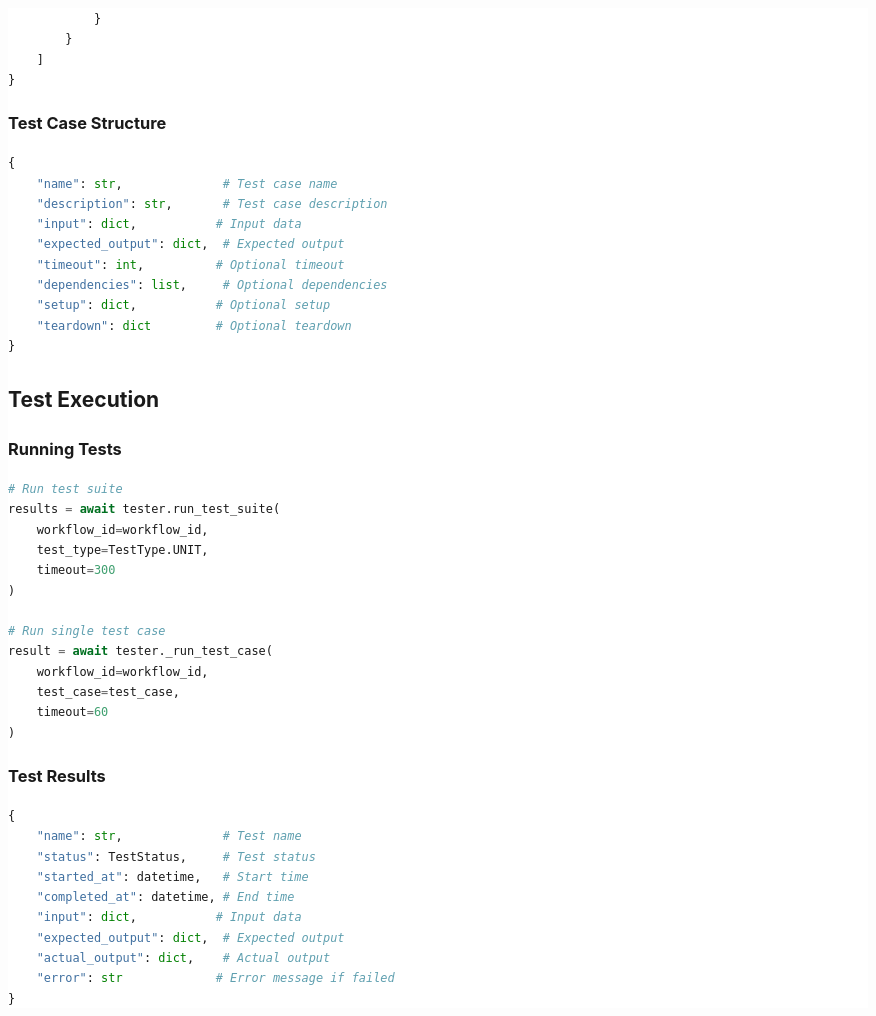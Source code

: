 ```python
            }
        }
    ]
}
```

### Test Case Structure
```python
{
    "name": str,              # Test case name
    "description": str,       # Test case description
    "input": dict,           # Input data
    "expected_output": dict,  # Expected output
    "timeout": int,          # Optional timeout
    "dependencies": list,     # Optional dependencies
    "setup": dict,           # Optional setup
    "teardown": dict         # Optional teardown
}
```

## Test Execution

### Running Tests
```python
# Run test suite
results = await tester.run_test_suite(
    workflow_id=workflow_id,
    test_type=TestType.UNIT,
    timeout=300
)

# Run single test case
result = await tester._run_test_case(
    workflow_id=workflow_id,
    test_case=test_case,
    timeout=60
)
```

### Test Results
```python
{
    "name": str,              # Test name
    "status": TestStatus,     # Test status
    "started_at": datetime,   # Start time
    "completed_at": datetime, # End time
    "input": dict,           # Input data
    "expected_output": dict,  # Expected output
    "actual_output": dict,    # Actual output
    "error": str             # Error message if failed
}
```
